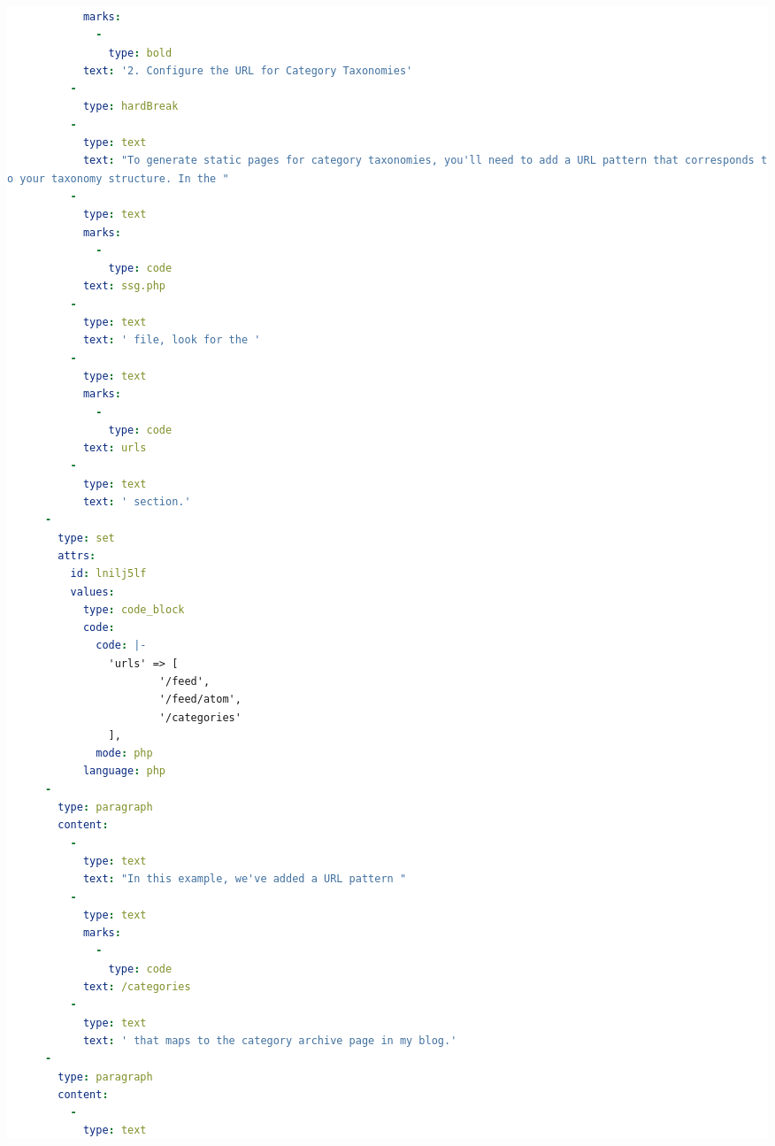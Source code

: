```yaml
            marks:
              -
                type: bold
            text: '2. Configure the URL for Category Taxonomies'
          -
            type: hardBreak
          -
            type: text
            text: "To generate static pages for category taxonomies, you'll need to add a URL pattern that corresponds to your taxonomy structure. In the "
          -
            type: text
            marks:
              -
                type: code
            text: ssg.php
          -
            type: text
            text: ' file, look for the '
          -
            type: text
            marks:
              -
                type: code
            text: urls
          -
            type: text
            text: ' section.'
      -
        type: set
        attrs:
          id: lnilj5lf
          values:
            type: code_block
            code:
              code: |-
                'urls' => [
                        '/feed',
                        '/feed/atom',
                		'/categories'
                ],
              mode: php
            language: php
      -
        type: paragraph
        content:
          -
            type: text
            text: "In this example, we've added a URL pattern "
          -
            type: text
            marks:
              -
                type: code
            text: /categories
          -
            type: text
            text: ' that maps to the category archive page in my blog.'
      -
        type: paragraph
        content:
          -
            type: text
```